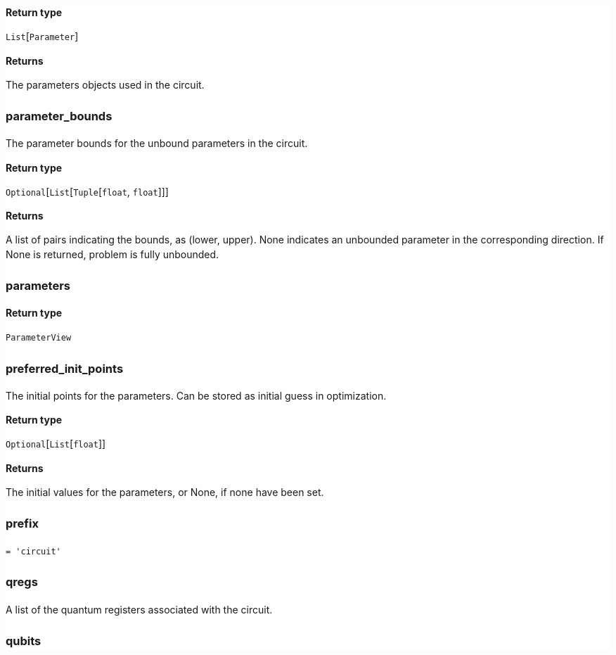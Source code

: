 **Return type**

`List`\[`Parameter`]

**Returns**

The parameters objects used in the circuit.

<span id="qiskit.circuit.library.PauliTwoDesign.parameter_bounds" />

### parameter\_bounds

The parameter bounds for the unbound parameters in the circuit.

**Return type**

`Optional`\[`List`\[`Tuple`\[`float`, `float`]]]

**Returns**

A list of pairs indicating the bounds, as (lower, upper). None indicates an unbounded parameter in the corresponding direction. If None is returned, problem is fully unbounded.

<span id="qiskit.circuit.library.PauliTwoDesign.parameters" />

### parameters

**Return type**

`ParameterView`

<span id="qiskit.circuit.library.PauliTwoDesign.preferred_init_points" />

### preferred\_init\_points

The initial points for the parameters. Can be stored as initial guess in optimization.

**Return type**

`Optional`\[`List`\[`float`]]

**Returns**

The initial values for the parameters, or None, if none have been set.

<span id="qiskit.circuit.library.PauliTwoDesign.prefix" />

### prefix

`= 'circuit'`

<span id="qiskit.circuit.library.PauliTwoDesign.qregs" />

### qregs

A list of the quantum registers associated with the circuit.

<span id="qiskit.circuit.library.PauliTwoDesign.qubits" />

### qubits
